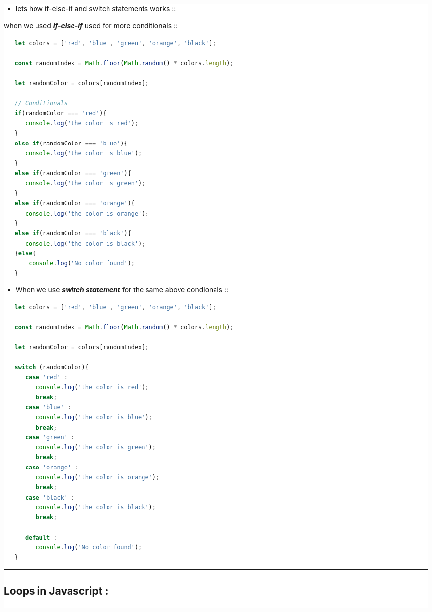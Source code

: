    * lets how if-else-if and switch statements works ::

   when we used  _**if-else-if**_ used for more conditionals ::
   ```javascript
      let colors = ['red', 'blue', 'green', 'orange', 'black'];

      const randomIndex = Math.floor(Math.random() * colors.length);

      let randomColor = colors[randomIndex];

      // Conditionals
      if(randomColor === 'red'){
         console.log('the color is red');
      }
      else if(randomColor === 'blue'){
         console.log('the color is blue');
      }
      else if(randomColor === 'green'){
         console.log('the color is green');
      }
      else if(randomColor === 'orange'){
         console.log('the color is orange');
      }
      else if(randomColor === 'black'){
         console.log('the color is black');
      }else{
          console.log('No color found');
      }
   ```   

   *  When we use _**switch statement**_ for the same above condionals ::

   ```javascript
      let colors = ['red', 'blue', 'green', 'orange', 'black'];

      const randomIndex = Math.floor(Math.random() * colors.length);

      let randomColor = colors[randomIndex];   

      switch (randomColor){
         case 'red' :
            console.log('the color is red');
            break;
         case 'blue' :
            console.log('the color is blue');
            break;
         case 'green' :
            console.log('the color is green');
            break;
         case 'orange' :
            console.log('the color is orange');
            break;
         case 'black' :
            console.log('the color is black');
            break;

         default :
            console.log('No color found');
      }
   ```   
---
   ## Loops in Javascript :
   ---
